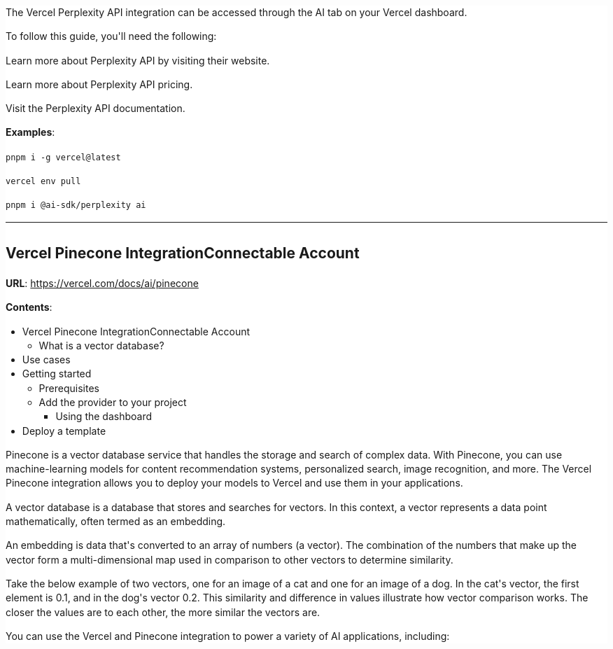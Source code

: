 The Vercel Perplexity API integration can be accessed through the AI tab on your Vercel dashboard.

To follow this guide, you'll need the following:

Learn more about Perplexity API by visiting their website.

Learn more about Perplexity API pricing.

Visit the Perplexity API documentation.

**Examples**:

```text
pnpm i -g vercel@latest
```

```text
vercel env pull
```

```text
pnpm i @ai-sdk/perplexity ai
```

---

## Vercel Pinecone IntegrationConnectable Account

**URL**: https://vercel.com/docs/ai/pinecone

**Contents**:
- Vercel Pinecone IntegrationConnectable Account
  - What is a vector database?
- Use cases
- Getting started
  - Prerequisites
  - Add the provider to your project
    - Using the dashboard
- Deploy a template

Pinecone is a vector database service that handles the storage and search of complex data. With Pinecone, you can use machine-learning models for content recommendation systems, personalized search, image recognition, and more. The Vercel Pinecone integration allows you to deploy your models to Vercel and use them in your applications.

A vector database is a database that stores and searches for vectors. In this context, a vector represents a data point mathematically, often termed as an embedding.

An embedding is data that's converted to an array of numbers (a vector). The combination of the numbers that make up the vector form a multi-dimensional map used in comparison to other vectors to determine similarity.

Take the below example of two vectors, one for an image of a cat and one for an image of a dog. In the cat's vector, the first element is 0.1, and in the dog's vector 0.2. This similarity and difference in values illustrate how vector comparison works. The closer the values are to each other, the more similar the vectors are.

You can use the Vercel and Pinecone integration to power a variety of AI applications, including:
